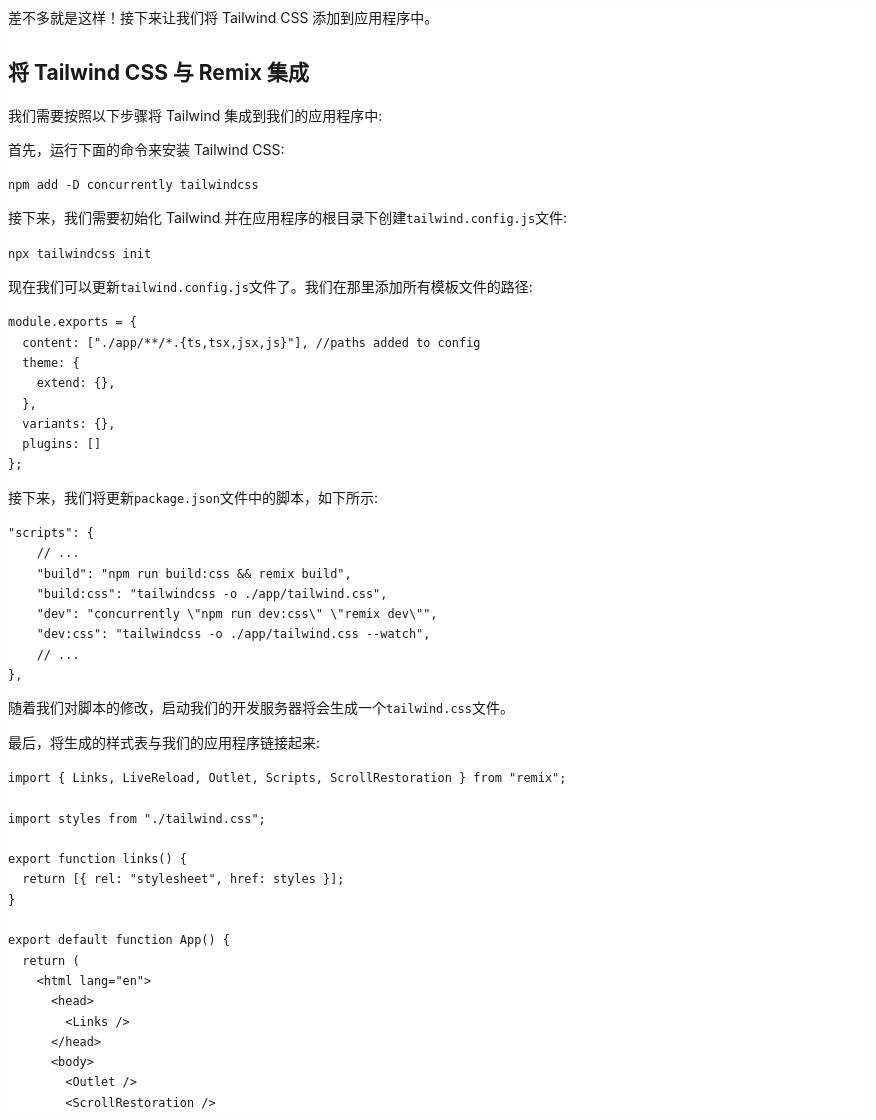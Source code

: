 差不多就是这样！接下来让我们将 Tailwind CSS 添加到应用程序中。

## 将 Tailwind CSS 与 Remix 集成

我们需要按照以下步骤将 Tailwind 集成到我们的应用程序中:

首先，运行下面的命令来安装 Tailwind CSS:

```
npm add -D concurrently tailwindcss

```

接下来，我们需要初始化 Tailwind 并在应用程序的根目录下创建`tailwind.config.js`文件:

```
npx tailwindcss init

```

现在我们可以更新`tailwind.config.js`文件了。我们在那里添加所有模板文件的路径:

```
module.exports = {
  content: ["./app/**/*.{ts,tsx,jsx,js}"], //paths added to config
  theme: {
    extend: {},
  },
  variants: {},
  plugins: []
};

```

接下来，我们将更新`package.json`文件中的脚本，如下所示:

```
"scripts": {
    // ...
    "build": "npm run build:css && remix build",
    "build:css": "tailwindcss -o ./app/tailwind.css",
    "dev": "concurrently \"npm run dev:css\" \"remix dev\"",
    "dev:css": "tailwindcss -o ./app/tailwind.css --watch",
    // ...
},

```

随着我们对脚本的修改，启动我们的开发服务器将会生成一个`tailwind.css`文件。

最后，将生成的样式表与我们的应用程序链接起来:

```
import { Links, LiveReload, Outlet, Scripts, ScrollRestoration } from "remix";

import styles from "./tailwind.css";

export function links() {
  return [{ rel: "stylesheet", href: styles }];
}

export default function App() {
  return (
    <html lang="en">
      <head>
        <Links />
      </head>
      <body>
        <Outlet />
        <ScrollRestoration />
```